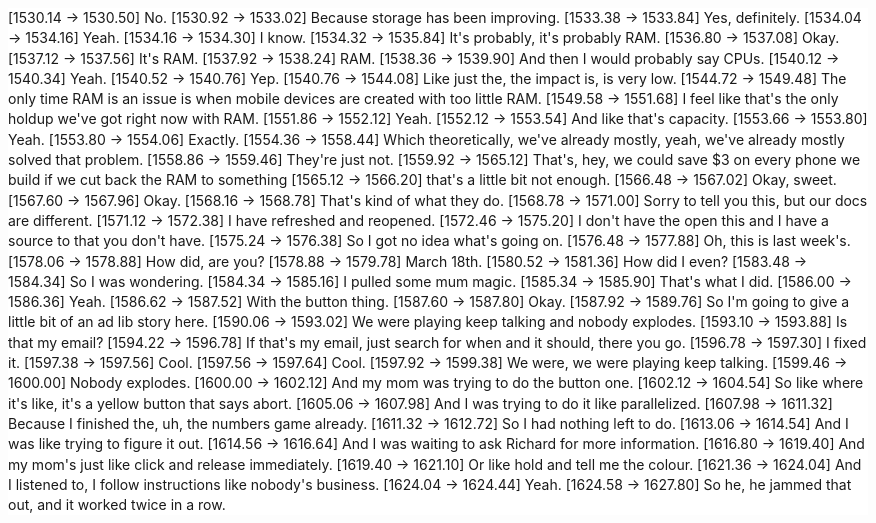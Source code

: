 [1530.14 → 1530.50] No.
[1530.92 → 1533.02] Because storage has been improving.
[1533.38 → 1533.84] Yes, definitely.
[1534.04 → 1534.16] Yeah.
[1534.16 → 1534.30] I know.
[1534.32 → 1535.84] It's probably, it's probably RAM.
[1536.80 → 1537.08] Okay.
[1537.12 → 1537.56] It's RAM.
[1537.92 → 1538.24] RAM.
[1538.36 → 1539.90] And then I would probably say CPUs.
[1540.12 → 1540.34] Yeah.
[1540.52 → 1540.76] Yep.
[1540.76 → 1544.08] Like just the, the impact is, is very low.
[1544.72 → 1549.48] The only time RAM is an issue is when mobile devices are created with too little RAM.
[1549.58 → 1551.68] I feel like that's the only holdup we've got right now with RAM.
[1551.86 → 1552.12] Yeah.
[1552.12 → 1553.54] And like that's capacity.
[1553.66 → 1553.80] Yeah.
[1553.80 → 1554.06] Exactly.
[1554.36 → 1558.44] Which theoretically, we've already mostly, yeah, we've already mostly solved that problem.
[1558.86 → 1559.46] They're just not.
[1559.92 → 1565.12] That's, hey, we could save $3 on every phone we build if we cut back the RAM to something
[1565.12 → 1566.20] that's a little bit not enough.
[1566.48 → 1567.02] Okay, sweet.
[1567.60 → 1567.96] Okay.
[1568.16 → 1568.78] That's kind of what they do.
[1568.78 → 1571.00] Sorry to tell you this, but our docs are different.
[1571.12 → 1572.38] I have refreshed and reopened.
[1572.46 → 1575.20] I don't have the open this and I have a source to that you don't have.
[1575.24 → 1576.38] So I got no idea what's going on.
[1576.48 → 1577.88] Oh, this is last week's.
[1578.06 → 1578.88] How did, are you?
[1578.88 → 1579.78] March 18th.
[1580.52 → 1581.36] How did I even?
[1583.48 → 1584.34] So I was wondering.
[1584.34 → 1585.16] I pulled some mum magic.
[1585.34 → 1585.90] That's what I did.
[1586.00 → 1586.36] Yeah.
[1586.62 → 1587.52] With the button thing.
[1587.60 → 1587.80] Okay.
[1587.92 → 1589.76] So I'm going to give a little bit of an ad lib story here.
[1590.06 → 1593.02] We were playing keep talking and nobody explodes.
[1593.10 → 1593.88] Is that my email?
[1594.22 → 1596.78] If that's my email, just search for when and it should, there you go.
[1596.78 → 1597.30] I fixed it.
[1597.38 → 1597.56] Cool.
[1597.56 → 1597.64] Cool.
[1597.92 → 1599.38] We were, we were playing keep talking.
[1599.46 → 1600.00] Nobody explodes.
[1600.00 → 1602.12] And my mom was trying to do the button one.
[1602.12 → 1604.54] So like where it's like, it's a yellow button that says abort.
[1605.06 → 1607.98] And I was trying to do it like parallelized.
[1607.98 → 1611.32] Because I finished the, uh, the numbers game already.
[1611.32 → 1612.72] So I had nothing left to do.
[1613.06 → 1614.54] And I was like trying to figure it out.
[1614.56 → 1616.64] And I was waiting to ask Richard for more information.
[1616.80 → 1619.40] And my mom's just like click and release immediately.
[1619.40 → 1621.10] Or like hold and tell me the colour.
[1621.36 → 1624.04] And I listened to, I follow instructions like nobody's business.
[1624.04 → 1624.44] Yeah.
[1624.58 → 1627.80] So he, he jammed that out, and it worked twice in a row.